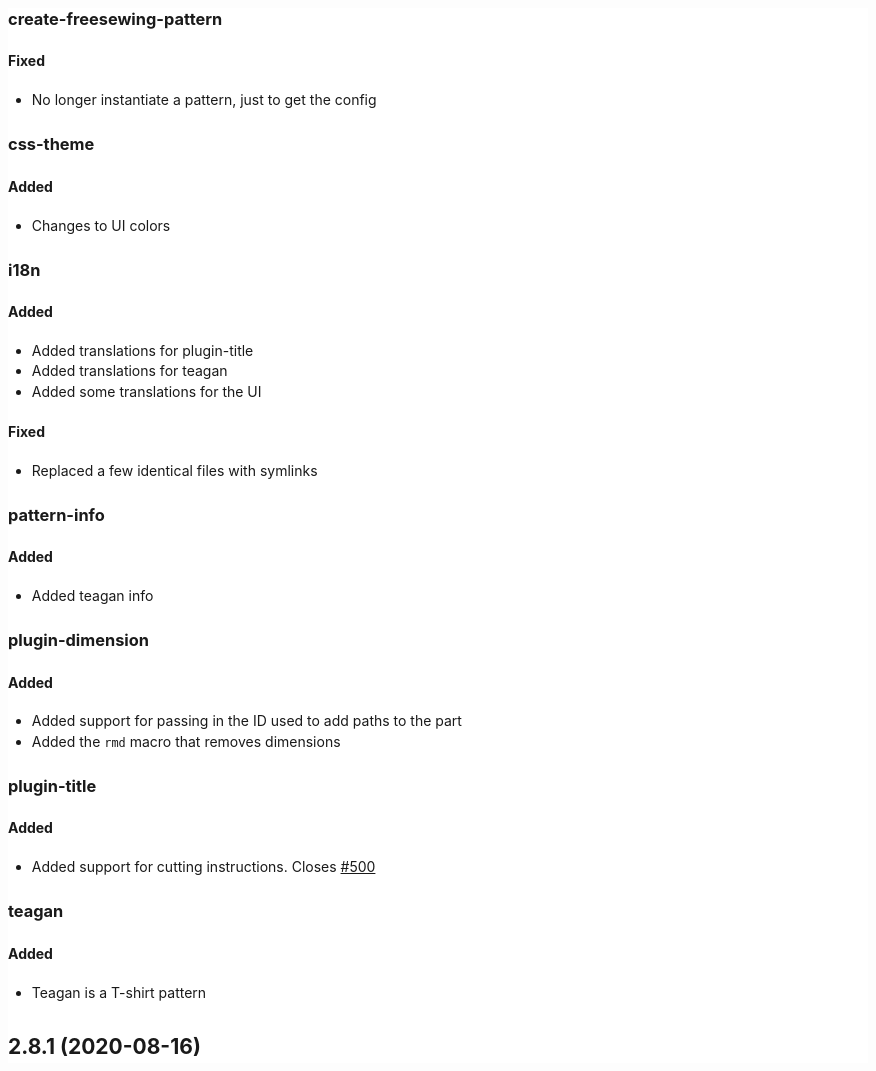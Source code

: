 ### create-freesewing-pattern

#### Fixed

 - No longer instantiate a pattern, just to get the config

### css-theme

#### Added

 - Changes to UI colors

### i18n

#### Added

 - Added translations for plugin-title
 - Added translations for teagan
 - Added some translations for the UI

#### Fixed

 - Replaced a few identical files with symlinks

### pattern-info

#### Added

 - Added teagan info

### plugin-dimension

#### Added

 - Added support for passing in the ID used to add paths to the part
 - Added the `rmd` macro that removes dimensions

### plugin-title

#### Added

 - Added support for cutting instructions. Closes [#500](https://github.com/freesewing/freesewing/issues/500)

### teagan

#### Added

 - Teagan is a T-shirt pattern


## 2.8.1 (2020-08-16)
